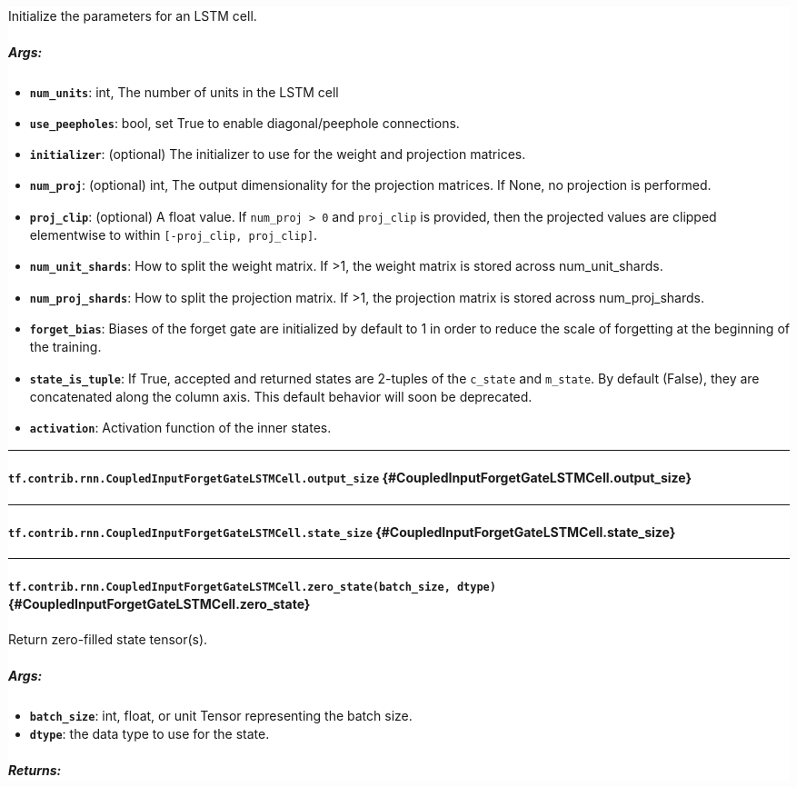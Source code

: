 Initialize the parameters for an LSTM cell.

##### Args:


*  <b>`num_units`</b>: int, The number of units in the LSTM cell
*  <b>`use_peepholes`</b>: bool, set True to enable diagonal/peephole connections.
*  <b>`initializer`</b>: (optional) The initializer to use for the weight and
    projection matrices.
*  <b>`num_proj`</b>: (optional) int, The output dimensionality for the projection
    matrices.  If None, no projection is performed.
*  <b>`proj_clip`</b>: (optional) A float value.  If `num_proj > 0` and `proj_clip` is
  provided, then the projected values are clipped elementwise to within
  `[-proj_clip, proj_clip]`.

*  <b>`num_unit_shards`</b>: How to split the weight matrix.  If >1, the weight
    matrix is stored across num_unit_shards.
*  <b>`num_proj_shards`</b>: How to split the projection matrix.  If >1, the
    projection matrix is stored across num_proj_shards.
*  <b>`forget_bias`</b>: Biases of the forget gate are initialized by default to 1
    in order to reduce the scale of forgetting at the beginning of
    the training.
*  <b>`state_is_tuple`</b>: If True, accepted and returned states are 2-tuples of
    the `c_state` and `m_state`.  By default (False), they are concatenated
    along the column axis.  This default behavior will soon be deprecated.
*  <b>`activation`</b>: Activation function of the inner states.


- - -

#### `tf.contrib.rnn.CoupledInputForgetGateLSTMCell.output_size` {#CoupledInputForgetGateLSTMCell.output_size}




- - -

#### `tf.contrib.rnn.CoupledInputForgetGateLSTMCell.state_size` {#CoupledInputForgetGateLSTMCell.state_size}




- - -

#### `tf.contrib.rnn.CoupledInputForgetGateLSTMCell.zero_state(batch_size, dtype)` {#CoupledInputForgetGateLSTMCell.zero_state}

Return zero-filled state tensor(s).

##### Args:


*  <b>`batch_size`</b>: int, float, or unit Tensor representing the batch size.
*  <b>`dtype`</b>: the data type to use for the state.

##### Returns:
